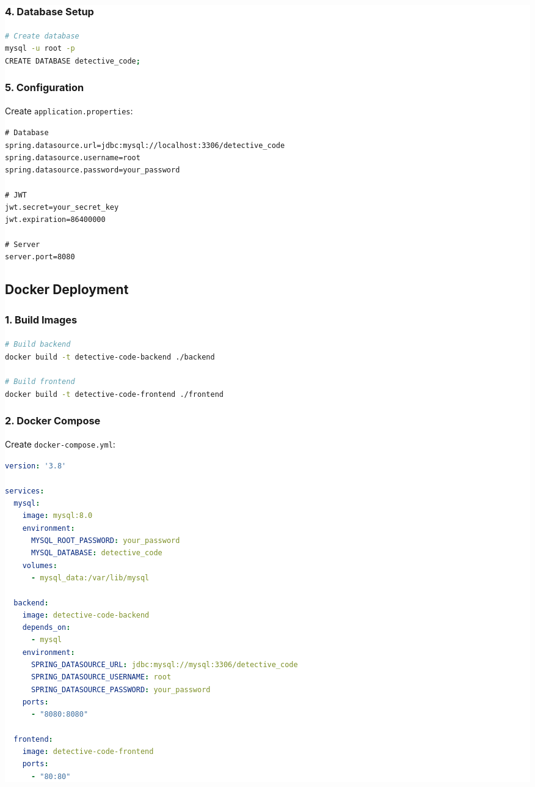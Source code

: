 ### 4. Database Setup
```bash
# Create database
mysql -u root -p
CREATE DATABASE detective_code;
```

### 5. Configuration
Create `application.properties`:
```properties
# Database
spring.datasource.url=jdbc:mysql://localhost:3306/detective_code
spring.datasource.username=root
spring.datasource.password=your_password

# JWT
jwt.secret=your_secret_key
jwt.expiration=86400000

# Server
server.port=8080
```

## Docker Deployment

### 1. Build Images
```bash
# Build backend
docker build -t detective-code-backend ./backend

# Build frontend
docker build -t detective-code-frontend ./frontend
```

### 2. Docker Compose
Create `docker-compose.yml`:
```yaml
version: '3.8'

services:
  mysql:
    image: mysql:8.0
    environment:
      MYSQL_ROOT_PASSWORD: your_password
      MYSQL_DATABASE: detective_code
    volumes:
      - mysql_data:/var/lib/mysql

  backend:
    image: detective-code-backend
    depends_on:
      - mysql
    environment:
      SPRING_DATASOURCE_URL: jdbc:mysql://mysql:3306/detective_code
      SPRING_DATASOURCE_USERNAME: root
      SPRING_DATASOURCE_PASSWORD: your_password
    ports:
      - "8080:8080"

  frontend:
    image: detective-code-frontend
    ports:
      - "80:80"
```